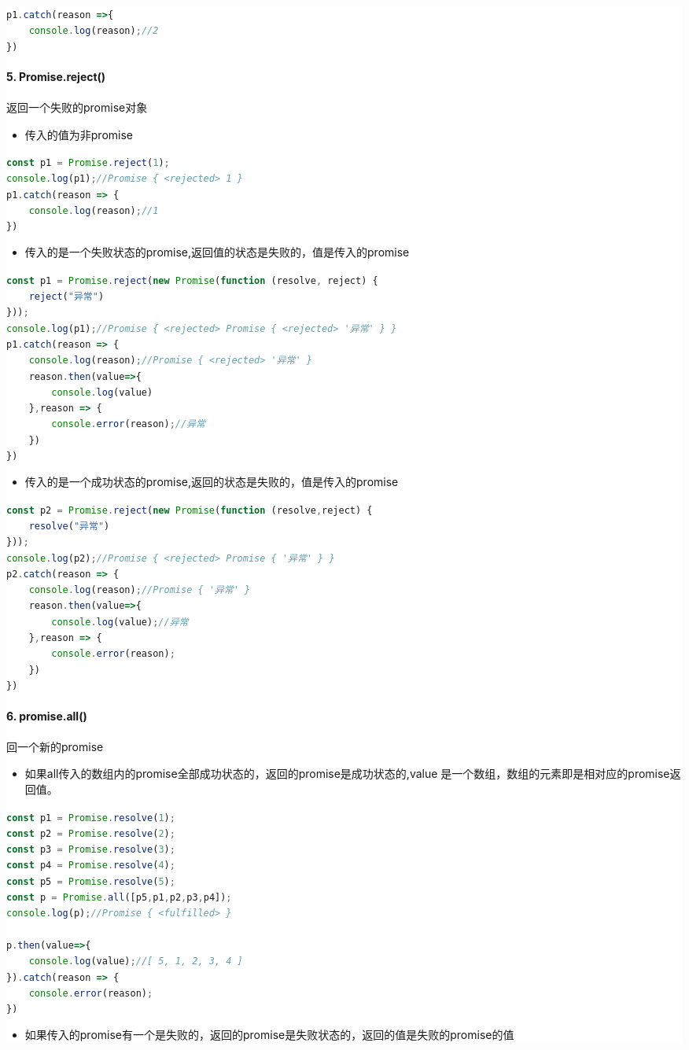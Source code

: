 ```js
p1.catch(reason =>{
    console.log(reason);//2
})
```
#### 5. Promise.reject()
返回一个失败的promise对象
- 传入的值为非promise
```js
const p1 = Promise.reject(1);
console.log(p1);//Promise { <rejected> 1 }
p1.catch(reason => {
    console.log(reason);//1
})
```
- 传入的是一个失败状态的promise,返回值的状态是失败的，值是传入的promise
```js
const p1 = Promise.reject(new Promise(function (resolve, reject) {
    reject("异常")
}));
console.log(p1);//Promise { <rejected> Promise { <rejected> '异常' } }
p1.catch(reason => {
    console.log(reason);//Promise { <rejected> '异常' }
    reason.then(value=>{
        console.log(value)
    },reason => {
        console.error(reason);//异常
    })
})
```
- 传入的是一个成功状态的promise,返回的状态是失败的，值是传入的promise
```js
const p2 = Promise.reject(new Promise(function (resolve,reject) {
    resolve("异常")
}));
console.log(p2);//Promise { <rejected> Promise { '异常' } }
p2.catch(reason => {
    console.log(reason);//Promise { '异常' }
    reason.then(value=>{
        console.log(value);//异常
    },reason => {
        console.error(reason);
    })
})
```

#### 6. promise.all()
回一个新的promise
- 如果all传入的数组内的promise全部成功状态的，返回的promise是成功状态的,value 是一个数组，数组的元素即是相对应的promise返回值。
```js
const p1 = Promise.resolve(1);
const p2 = Promise.resolve(2);
const p3 = Promise.resolve(3);
const p4 = Promise.resolve(4);
const p5 = Promise.resolve(5);
const p = Promise.all([p5,p1,p2,p3,p4]);
console.log(p);//Promise { <fulfilled> }

p.then(value=>{
    console.log(value);//[ 5, 1, 2, 3, 4 ]
}).catch(reason => {
    console.error(reason);
})
```
- 如果传入的promise有一个是失败的，返回的promise是失败状态的，返回的值是失败的promise的值